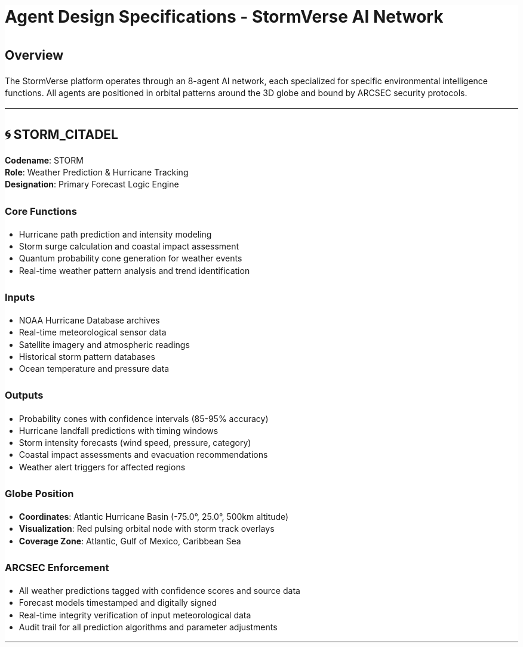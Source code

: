 # Agent Design Specifications - StormVerse AI Network

## Overview

The StormVerse platform operates through an 8-agent AI network, each specialized for specific environmental intelligence functions. All agents are positioned in orbital patterns around the 3D globe and bound by ARCSEC security protocols.

---

## 🌀 STORM_CITADEL
**Codename**: STORM  
**Role**: Weather Prediction & Hurricane Tracking  
**Designation**: Primary Forecast Logic Engine

### Core Functions
- Hurricane path prediction and intensity modeling
- Storm surge calculation and coastal impact assessment
- Quantum probability cone generation for weather events
- Real-time weather pattern analysis and trend identification

### Inputs
- NOAA Hurricane Database archives
- Real-time meteorological sensor data
- Satellite imagery and atmospheric readings
- Historical storm pattern databases
- Ocean temperature and pressure data

### Outputs
- Probability cones with confidence intervals (85-95% accuracy)
- Hurricane landfall predictions with timing windows
- Storm intensity forecasts (wind speed, pressure, category)
- Coastal impact assessments and evacuation recommendations
- Weather alert triggers for affected regions

### Globe Position
- **Coordinates**: Atlantic Hurricane Basin (-75.0°, 25.0°, 500km altitude)
- **Visualization**: Red pulsing orbital node with storm track overlays
- **Coverage Zone**: Atlantic, Gulf of Mexico, Caribbean Sea

### ARCSEC Enforcement
- All weather predictions tagged with confidence scores and source data
- Forecast models timestamped and digitally signed
- Real-time integrity verification of input meteorological data
- Audit trail for all prediction algorithms and parameter adjustments

---
